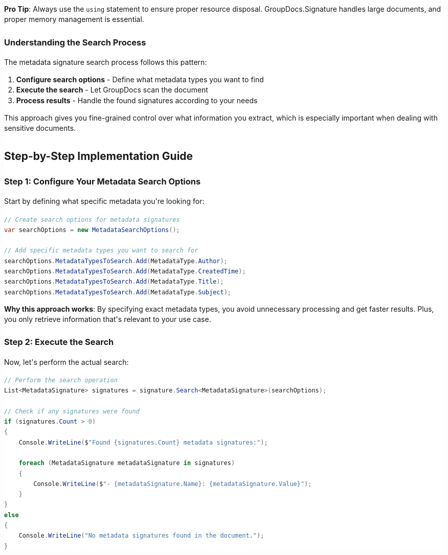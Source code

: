 **Pro Tip**: Always use the `using` statement to ensure proper resource disposal. GroupDocs.Signature handles large documents, and proper memory management is essential.

### Understanding the Search Process

The metadata signature search process follows this pattern:
1. **Configure search options** - Define what metadata types you want to find
2. **Execute the search** - Let GroupDocs scan the document
3. **Process results** - Handle the found signatures according to your needs

This approach gives you fine-grained control over what information you extract, which is especially important when dealing with sensitive documents.

## Step-by-Step Implementation Guide

### Step 1: Configure Your Metadata Search Options

Start by defining what specific metadata you're looking for:

```csharp
// Create search options for metadata signatures
var searchOptions = new MetadataSearchOptions();

// Add specific metadata types you want to search for
searchOptions.MetadataTypesToSearch.Add(MetadataType.Author);
searchOptions.MetadataTypesToSearch.Add(MetadataType.CreatedTime);
searchOptions.MetadataTypesToSearch.Add(MetadataType.Title);
searchOptions.MetadataTypesToSearch.Add(MetadataType.Subject);
```

**Why this approach works**: By specifying exact metadata types, you avoid unnecessary processing and get faster results. Plus, you only retrieve information that's relevant to your use case.

### Step 2: Execute the Search

Now, let's perform the actual search:

```csharp
// Perform the search operation
List<MetadataSignature> signatures = signature.Search<MetadataSignature>(searchOptions);

// Check if any signatures were found
if (signatures.Count > 0)
{
    Console.WriteLine($"Found {signatures.Count} metadata signatures:");
    
    foreach (MetadataSignature metadataSignature in signatures)
    {
        Console.WriteLine($"- {metadataSignature.Name}: {metadataSignature.Value}");
    }
}
else
{
    Console.WriteLine("No metadata signatures found in the document.");
}
```
